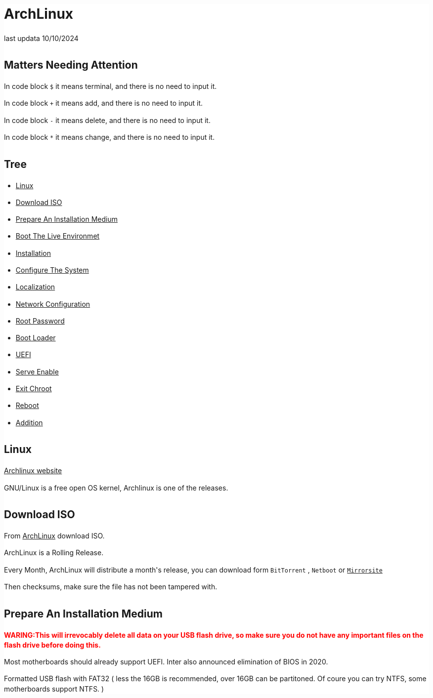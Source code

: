
<h1><strong>ArchLinux</strong></h1>
<p>last updata 10/10/2024</p>

<h2>Matters Needing Attention</h2>
<p>In code block <code>$</code> it means terminal, and there is no need to input it.</p>
<p>In code block <code>+</code> it means add, and there is no need to input it.</p>
<p>In code block <code>-</code> it means delete, and there is no need to input it.</p>
<p>In code block <code>*</code> it means change,  and there is no need to input it.</p>

<h2><strong>Tree</strong></h2>
<ul>
<li><p><a href=#Linux>Linux</a></p>
<li><p><a href=#Download_ISO>Download ISO</a></p>
<li><p><a href=#Prepare_an_installation_medium>Prepare An Installation Medium</a></p></li>
<li><p><a href=#Boot_the_live_environmet>Boot The Live Environmet</a></p></li>
<li><p><a href=#Installation>Installation</a></p></li>
<li><p><a href=#Configure_The_System>Configure The System </a></p></li>
<li><p><a href=#Localization>Localization</a></p></li>
<li><p><a href=#Network_Configuration>Network Configuration</a></p></li>
<li><p><a href=#Root_Password>Root Password</a></p></li>
<li><p><a href=#Boot_Loader>Boot Loader</a></p></li>
<li><p><a href=#UEFI>UEFI</a></p></li>
<li><p><a href=#Serve_Enable>Serve Enable </a></p></li>
<li><p><a href=#Exit_Chroot>Exit Chroot</a></p></li>
<li><p><a href=#Reboot>Reboot</a></p></li>
<li><p><a href=#Addition>Addition</a></p></li>
</ul>

<h2 id=Linux>Linux</h2>

<p><a href="https://archlinux.org"title="ArchLinux">Archlinux website</a></p>

<p>GNU/Linux is a free open OS kernel, Archlinux is one of the releases.</p>


<h2 id=Download_ISO>Download ISO</h2>
<p>From <a href="https://archlinux.org" title="ArchLinux">ArchLinux</a> download ISO.</p>

<p>ArchLinux is a Rolling Release.</p>

<p>Every Month, ArchLinux will distribute a month's release, you can download form <code>BitTorrent</code> , <code>Netboot</code> or <code><a href=#Mirrorsite>Mirrorsite</a></code></p>  

<p>Then checksums, make sure the file has not been tampered with.</p>  


<h2 id=Prepare_An_Installation_Medium>Prepare An Installation Medium</h2>

<p><strong><font color="Red">WARING:This will irrevocably delete all data on your USB flash drive, so make sure you do not have any important files on the flash drive before doing this.</font></strong></p>

<p>Most motherboards should already support UEFI. Inter also announced elimination of BIOS in 2020.</p>  

<p>Formatted USB flash with FAT32 ( less the 16GB is recommended, over 16GB can be partitoned. Of coure you can try NTFS, some motherboards support NTFS. )</p>
